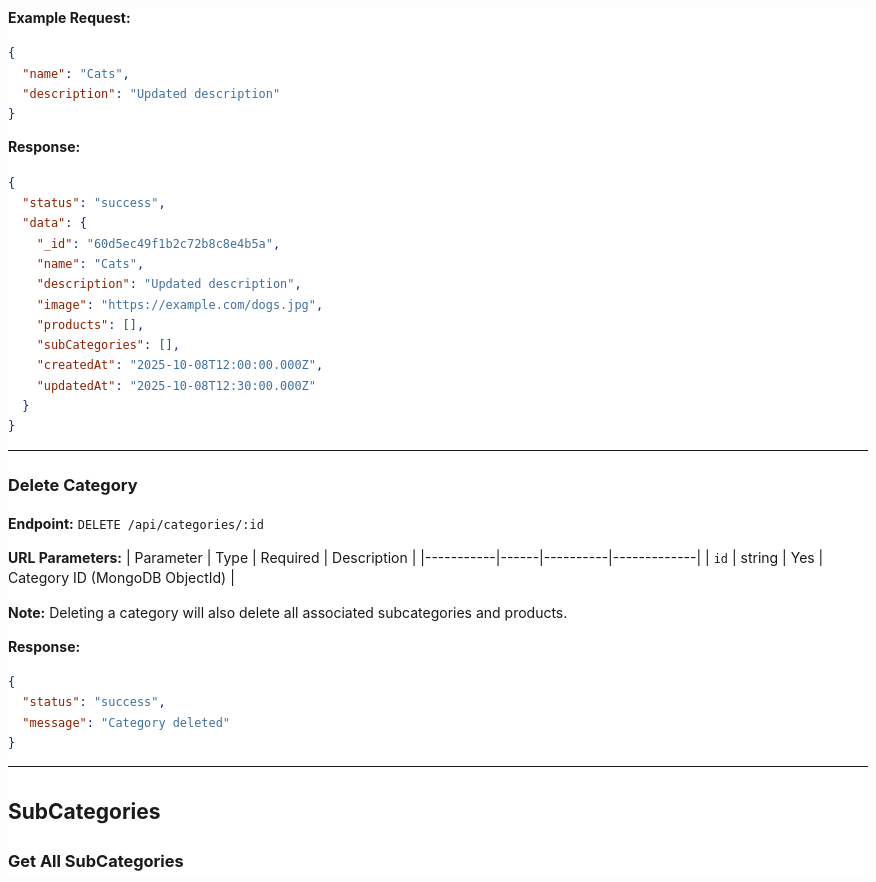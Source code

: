 **Example Request:**

```json
{
  "name": "Cats",
  "description": "Updated description"
}
```

**Response:**

```json
{
  "status": "success",
  "data": {
    "_id": "60d5ec49f1b2c72b8c8e4b5a",
    "name": "Cats",
    "description": "Updated description",
    "image": "https://example.com/dogs.jpg",
    "products": [],
    "subCategories": [],
    "createdAt": "2025-10-08T12:00:00.000Z",
    "updatedAt": "2025-10-08T12:30:00.000Z"
  }
}
```

---

### Delete Category

**Endpoint:** `DELETE /api/categories/:id`

**URL Parameters:**
| Parameter | Type | Required | Description |
|-----------|------|----------|-------------|
| `id` | string | Yes | Category ID (MongoDB ObjectId) |

**Note:** Deleting a category will also delete all associated subcategories and products.

**Response:**

```json
{
  "status": "success",
  "message": "Category deleted"
}
```

---

## SubCategories

### Get All SubCategories

